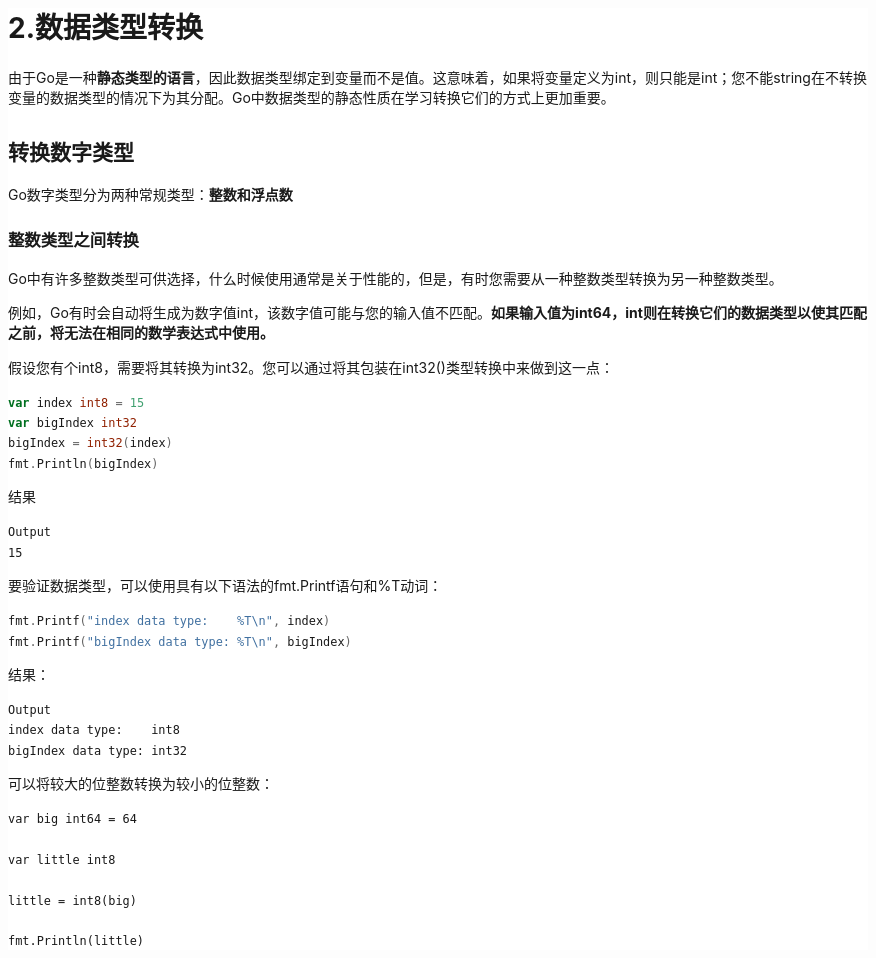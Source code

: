 # 2.数据类型转换

由于Go是一种**静态类型的语言**，因此数据类型绑定到变量而不是值。这意味着，如果将变量定义为int，则只能是int；您不能string在不转换变量的数据类型的情况下为其分配。Go中数据类型的静态性质在学习转换它们的方式上更加重要。

## 转换数字类型

Go数字类型分为两种常规类型：**整数和浮点数**

### 整数类型之间转换

Go中有许多整数类型可供选择，什么时候使用通常是关于性能的，但是，有时您需要从一种整数类型转换为另一种整数类型。

例如，Go有时会自动将生成为数字值int，该数字值可能与您的输入值不匹配。**如果输入值为int64，int则在转换它们的数据类型以使其匹配之前，将无法在相同的数学表达式中使用。**

假设您有个int8，需要将其转换为int32。您可以通过将其包装在int32()类型转换中来做到这一点：

```go
var index int8 = 15
var bigIndex int32
bigIndex = int32(index)
fmt.Println(bigIndex)
```

结果

```
Output
15
```

要验证数据类型，可以使用具有以下语法的fmt.Printf语句和%T动词：

```go
fmt.Printf("index data type:    %T\n", index)
fmt.Printf("bigIndex data type: %T\n", bigIndex)
```

结果：

```
Output
index data type:    int8
bigIndex data type: int32
```

可以将较大的位整数转换为较小的位整数：

```
var big int64 = 64

var little int8

little = int8(big)

fmt.Println(little)
```
